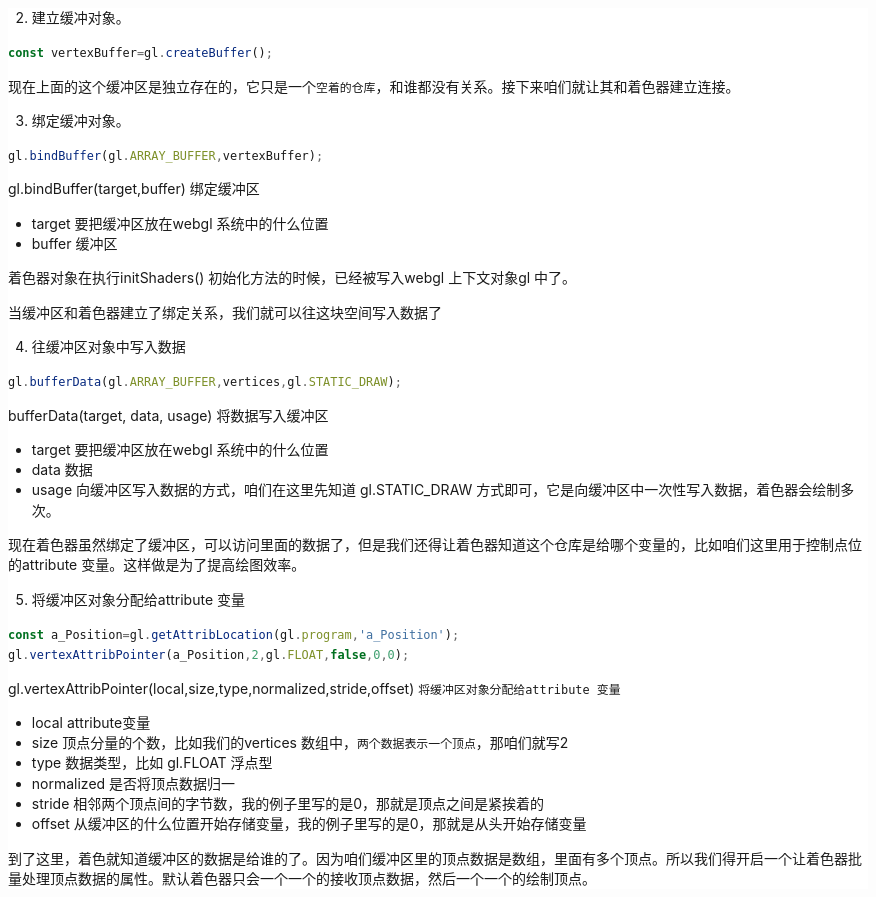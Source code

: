 
2. 建立缓冲对象。

```js
const vertexBuffer=gl.createBuffer();
```

现在上面的这个缓冲区是独立存在的，它只是一个`空着的仓库`，和谁都没有关系。接下来咱们就让其和着色器建立连接。



3. 绑定缓冲对象。

```js
gl.bindBuffer(gl.ARRAY_BUFFER,vertexBuffer);
```

gl.bindBuffer(target,buffer)   绑定缓冲区

- target  要把缓冲区放在webgl 系统中的什么位置
- buffer 缓冲区

着色器对象在执行initShaders() 初始化方法的时候，已经被写入webgl 上下文对象gl 中了。

当缓冲区和着色器建立了绑定关系，我们就可以往这块空间写入数据了



4. 往缓冲区对象中写入数据   

```js
gl.bufferData(gl.ARRAY_BUFFER,vertices,gl.STATIC_DRAW);
```

bufferData(target, data, usage) 将数据写入缓冲区

- target 要把缓冲区放在webgl 系统中的什么位置
- data  数据
- usage 向缓冲区写入数据的方式，咱们在这里先知道 gl.STATIC_DRAW 方式即可，它是向缓冲区中一次性写入数据，着色器会绘制多次。

现在着色器虽然绑定了缓冲区，可以访问里面的数据了，但是我们还得让着色器知道这个仓库是给哪个变量的，比如咱们这里用于控制点位的attribute 变量。这样做是为了提高绘图效率。



5. 将缓冲区对象分配给attribute 变量

```js
const a_Position=gl.getAttribLocation(gl.program,'a_Position');
gl.vertexAttribPointer(a_Position,2,gl.FLOAT,false,0,0);
```

gl.vertexAttribPointer(local,size,type,normalized,stride,offset)   `将缓冲区对象分配给attribute 变量   `

- local  attribute变量
- size 顶点分量的个数，比如我们的vertices 数组中，`两个数据表示一个顶点`，那咱们就写2
- type 数据类型，比如 gl.FLOAT 浮点型
- normalized 是否将顶点数据归一
- stride 相邻两个顶点间的字节数，我的例子里写的是0，那就是顶点之间是紧挨着的
- offset 从缓冲区的什么位置开始存储变量，我的例子里写的是0，那就是从头开始存储变量

到了这里，着色就知道缓冲区的数据是给谁的了。因为咱们缓冲区里的顶点数据是数组，里面有多个顶点。所以我们得开启一个让着色器批量处理顶点数据的属性。默认着色器只会一个一个的接收顶点数据，然后一个一个的绘制顶点。


